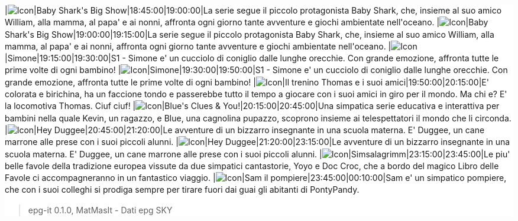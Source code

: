 |![Icon](https://guidatv.sky.it/uuid/Kids_Cover_PFo0SiHH0.png)|Baby Shark&#039;s Big Show|18:45:00|19:00:00|La serie segue il piccolo protagonista Baby Shark, che, insieme al suo amico William, alla mamma, al papa&#039; e ai nonni, affronta ogni giorno tante avventure e giochi ambientate nell&#039;oceano.
|![Icon](https://guidatv.sky.it/uuid/Kids_Cover_PFo0SiHH0.png)|Baby Shark&#039;s Big Show|19:00:00|19:15:00|La serie segue il piccolo protagonista Baby Shark, che, insieme al suo amico William, alla mamma, al papa&#039; e ai nonni, affronta ogni giorno tante avventure e giochi ambientate nell&#039;oceano.
|![Icon](https://guidatv.sky.it/uuid/Kids_Cover_PFo0SiHH0.png)|Simone|19:15:00|19:30:00|S1 - Simone e&#039; un cucciolo di coniglio dalle lunghe orecchie. Con grande emozione, affronta tutte le prime volte di ogni bambino!
|![Icon](https://guidatv.sky.it/uuid/Kids_Cover_PFo0SiHH0.png)|Simone|19:30:00|19:50:00|S1 - Simone e&#039; un cucciolo di coniglio dalle lunghe orecchie. Con grande emozione, affronta tutte le prime volte di ogni bambino!
|![Icon](https://guidatv.sky.it/uuid/Kids_Cover_PFo0SiHH0.png)|Il trenino Thomas e i suoi amici|19:50:00|20:15:00|E&#039; colorata e birichina, ha un faccione tondo e passerebbe tutto il tempo a giocare con i suoi amici in giro per il mondo. Ma chi e? E&#039; la locomotiva Thomas. Ciuf ciuf!
|![Icon](https://guidatv.sky.it/uuid/Kids_Cover_PFo0SiHH0.png)|Blue&#039;s Clues &amp; You!|20:15:00|20:45:00|Una simpatica serie educativa e interattiva per bambini nella quale Kevin, un ragazzo, e Blue, una cagnolina pupazzo, scoprono insieme ai telespettatori il mondo che li circonda.
|![Icon](https://guidatv.sky.it/uuid/Kids_Cover_PFo0SiHH0.png)|Hey Duggee|20:45:00|21:20:00|Le avventure di un bizzarro insegnante in una scuola materna. E&#039; Duggee, un cane marrone alle prese con i suoi piccoli alunni.
|![Icon](https://guidatv.sky.it/uuid/Kids_Cover_PFo0SiHH0.png)|Hey Duggee|21:20:00|23:15:00|Le avventure di un bizzarro insegnante in una scuola materna. E&#039; Duggee, un cane marrone alle prese con i suoi piccoli alunni.
|![Icon](https://guidatv.sky.it/uuid/Kids_Cover_PFo0SiHH0.png)|Simsalagrimm|23:15:00|23:45:00|Le piu&#039; belle favole della tradizione europea vissute da due simpatici cantastorie, Yoyo e Doc Croc, che a bordo del magico Libro delle Favole ci accompagneranno in un fantastico viaggio.
|![Icon](https://guidatv.sky.it/uuid/Kids_Cover_PFo0SiHH0.png)|Sam il pompiere|23:45:00|00:10:00|Sam e&#039; un simpatico pompiere, che con i suoi colleghi si prodiga sempre per tirare fuori dai guai gli abitanti di PontyPandy.



 > epg-it 0.1.0, MatMasIt - Dati epg SKY